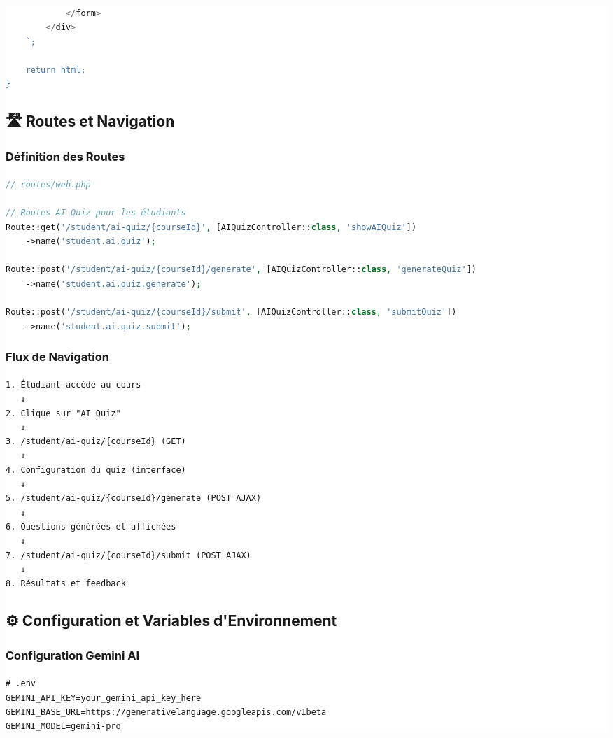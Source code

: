 ```javascript
            </form>
        </div>
    `;
    
    return html;
}
```

## 🛣️ Routes et Navigation

### Définition des Routes
```php
// routes/web.php

// Routes AI Quiz pour les étudiants
Route::get('/student/ai-quiz/{courseId}', [AIQuizController::class, 'showAIQuiz'])
    ->name('student.ai.quiz');

Route::post('/student/ai-quiz/{courseId}/generate', [AIQuizController::class, 'generateQuiz'])
    ->name('student.ai.quiz.generate');

Route::post('/student/ai-quiz/{courseId}/submit', [AIQuizController::class, 'submitQuiz'])
    ->name('student.ai.quiz.submit');
```

### Flux de Navigation
```
1. Étudiant accède au cours
   ↓
2. Clique sur "AI Quiz"
   ↓
3. /student/ai-quiz/{courseId} (GET)
   ↓
4. Configuration du quiz (interface)
   ↓
5. /student/ai-quiz/{courseId}/generate (POST AJAX)
   ↓
6. Questions générées et affichées
   ↓
7. /student/ai-quiz/{courseId}/submit (POST AJAX)
   ↓
8. Résultats et feedback
```

## ⚙️ Configuration et Variables d'Environnement

### Configuration Gemini AI
```env
# .env
GEMINI_API_KEY=your_gemini_api_key_here
GEMINI_BASE_URL=https://generativelanguage.googleapis.com/v1beta
GEMINI_MODEL=gemini-pro
```
